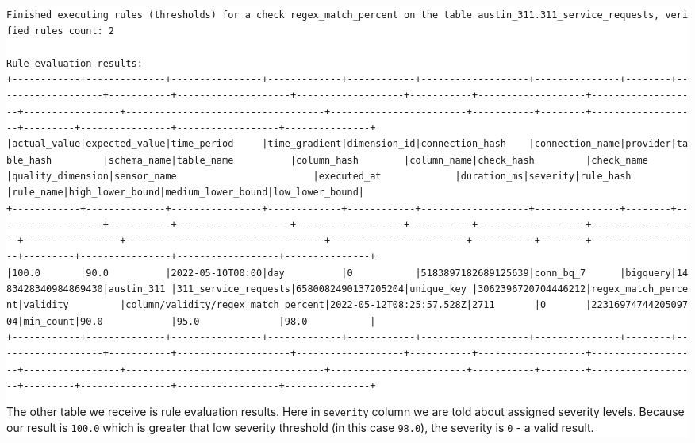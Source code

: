 ```
Finished executing rules (thresholds) for a check regex_match_percent on the table austin_311.311_service_requests, verified rules count: 2

Rule evaluation results:
+------------+--------------+----------------+-------------+------------+-------------------+---------------+--------+-------------------+-----------+--------------------+-------------------+-----------+-------------------+-------------------+-----------------+-----------------------------------+------------------------+-----------+--------+-------------------+---------+----------------+------------------+---------------+
|actual_value|expected_value|time_period     |time_gradient|dimension_id|connection_hash    |connection_name|provider|table_hash         |schema_name|table_name          |column_hash        |column_name|check_hash         |check_name         |quality_dimension|sensor_name                        |executed_at             |duration_ms|severity|rule_hash          |rule_name|high_lower_bound|medium_lower_bound|low_lower_bound|
+------------+--------------+----------------+-------------+------------+-------------------+---------------+--------+-------------------+-----------+--------------------+-------------------+-----------+-------------------+-------------------+-----------------+-----------------------------------+------------------------+-----------+--------+-------------------+---------+----------------+------------------+---------------+
|100.0       |90.0          |2022-05-10T00:00|day          |0           |5183897182689125639|conn_bq_7      |bigquery|1483428340984869430|austin_311 |311_service_requests|6580082490137205204|unique_key |3062396720704446212|regex_match_percent|validity         |column/validity/regex_match_percent|2022-05-12T08:25:57.528Z|2711       |0       |2231697474420509704|min_count|90.0            |95.0              |98.0           |
+------------+--------------+----------------+-------------+------------+-------------------+---------------+--------+-------------------+-----------+--------------------+-------------------+-----------+-------------------+-------------------+-----------------+-----------------------------------+------------------------+-----------+--------+-------------------+---------+----------------+------------------+---------------+

```
The other table we receive is rule evaluation results. Here in `severity` column we are told about assigned severity
levels. Because our result is `100.0` which is greater that low severity threshold (in this case `98.0`), the severity
is `0` - a valid result.

[//]: # (### Check evaluation)

[//]: # ()
[//]: # (After saving the configuration, you can run the check with [`check run`]&#40;../../../commands/check/check.md#run&#41; command.)

[//]: # (To see the whole process of check execution, you can enable a)

[//]: # ([debug mode]&#40;../../../commands/check/check.md#--modedebug&#41;:)

[//]: # ()
[//]: # (```)

[//]: # (check run -m=debug)

[//]: # (```)

[//]: # ()
[//]: # (Here we will look at some information from a debug mode, where you are told about step by step execution.)

[//]: # ()
[//]: # (#### Query result)

[//]: # ()
[//]: # (``` yaml)

[//]: # (Finished executing a sensor for a check regex_match_percent on the table austin_311.311_service_requests using a sensor definition column/validity/regex_match_percent, sensor result count: 2)

[//]: # ()
[//]: # (Results returned by the sensor:)

[//]: # (+------------+-----------+)

[//]: # (|actual_value|time_period|)

[//]: # (+------------+-----------+)

[//]: # (|100.0       |2022-05-10 |)

[//]: # (+------------+-----------+)

[//]: # (```)

[//]: # ()
[//]: # (The table above is the exact same as the one you would see on the provider's platform &#40;in this case BigQuery&#41;.)

[//]: # ()
[//]: # (The query returned two columns: `actual_value` which is a percent of records with valid format, and `time_period`,)

[//]: # (configured with [`time_series`]&#40;../../../dqo_concept/time_series/time_series.md&#41;. With `mode = current` the goal of)

[//]: # (`time_period` is to record a date of check execution.)

[//]: # ()
[//]: # (#### Rule evaluation)

[//]: # ()
[//]: # (The other table we receive is rule evaluation results. Here in `severity` column we are told about assigned severity)

[//]: # (levels. Because our result is `100.0` which is greater that low severity threshold &#40;in this case `98.0`&#41;, the severity)


[//]: # (is `0` - a valid result.)
[//]: # (Finished executing rules &#40;thresholds&#41; for a check regex_match_percent on the table austin_311.311_service_requests, verified rules count: 2)
[//]: # (Rule evaluation results:)
[//]: # (+------------+--------------+----------------+-------------+------------+-------------------+---------------+--------+-------------------+-----------+--------------------+-------------------+-----------+-------------------+-------------------+-----------------+-----------------------------------+------------------------+-----------+--------+-------------------+---------+----------------+------------------+---------------+)
[//]: # (|actual_value|expected_value|time_period     |time_gradient|dimension_id|connection_hash    |connection_name|provider|table_hash         |schema_name|table_name          |column_hash        |column_name|check_hash         |check_name         |quality_dimension|sensor_name                        |executed_at             |duration_ms|severity|rule_hash          |rule_name|high_lower_bound|medium_lower_bound|low_lower_bound|)
[//]: # (+------------+--------------+----------------+-------------+------------+-------------------+---------------+--------+-------------------+-----------+--------------------+-------------------+-----------+-------------------+-------------------+-----------------+-----------------------------------+------------------------+-----------+--------+-------------------+---------+----------------+------------------+---------------+)
[//]: # (|100.0       |90.0          |2022-05-10T00:00|day          |0           |5183897182689125639|conn_bq_7      |bigquery|1483428340984869430|austin_311 |311_service_requests|6580082490137205204|unique_key |3062396720704446212|regex_match_percent|validity         |column/validity/regex_match_percent|2022-05-12T08:25:57.528Z|2711       |0       |2231697474420509704|min_count|90.0            |95.0              |98.0           |)
[//]: # (+------------+--------------+----------------+-------------+------------+-------------------+---------------+--------+-------------------+-----------+--------------------+-------------------+-----------+-------------------+-------------------+-----------------+-----------------------------------+------------------------+-----------+--------+-------------------+---------+----------------+------------------+---------------+)
[//]: # (#### Query results)
[//]: # (Check execution details are displayed separately for each check, but here we will show them next to each other.)
[//]: # (Looking at the defined rule thresholds, we expect both results to be level 2 &#40;medium&#41; severity.)
[//]: # (Severity levels are assigned as we expected.)